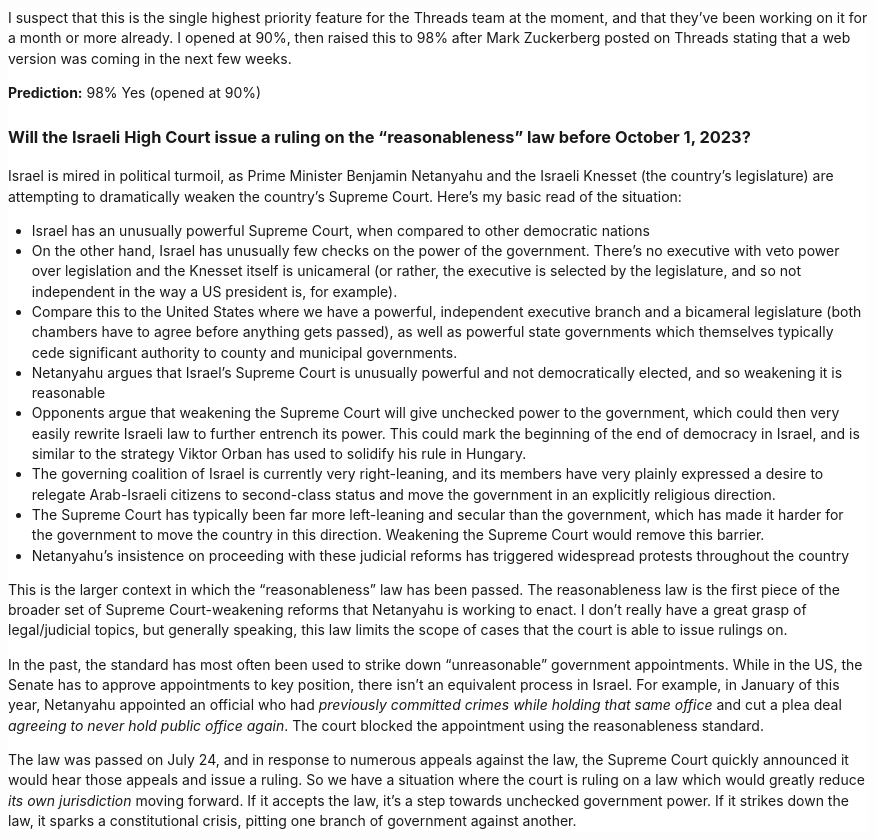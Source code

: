 I suspect that this is the single highest priority feature for the Threads team at the moment, and that they’ve been working on it for a month or more already. I opened at 90%, then raised this to 98% after Mark Zuckerberg posted on Threads stating that a web version was coming in the next few weeks.

**Prediction:** 98% Yes (opened at 90%)

### Will the Israeli High Court issue a ruling on the “reasonableness” law before October 1, 2023?

Israel is mired in political turmoil, as Prime Minister Benjamin Netanyahu and the Israeli Knesset (the country’s legislature) are attempting to dramatically weaken the country’s Supreme Court. Here’s my basic read of the situation:

- Israel has an unusually powerful Supreme Court, when compared to other democratic nations
- On the other hand, Israel has unusually few checks on the power of the government. There’s no executive with veto power over legislation and the Knesset itself is unicameral (or rather, the executive is selected by the legislature, and so not independent in the way a US president is, for example).
- Compare this to the United States where we have a powerful, independent executive branch and a bicameral legislature (both chambers have to agree before anything gets passed), as well as powerful state governments which themselves typically cede significant authority to county and municipal governments.
- Netanyahu argues that Israel’s Supreme Court is unusually powerful and not democratically elected, and so weakening it is reasonable
- Opponents argue that weakening the Supreme Court will give unchecked power to the government, which could then very easily rewrite Israeli law to further entrench its power. This could mark the beginning of the end of democracy in Israel, and is similar to the strategy Viktor Orban has used to solidify his rule in Hungary.
- The governing coalition of Israel is currently very right-leaning, and its members have very plainly expressed a desire to relegate Arab-Israeli citizens to second-class status and move the government in an explicitly religious direction.
- The Supreme Court has typically been far more left-leaning and secular than the government, which has made it harder for the government to move the country in this direction. Weakening the Supreme Court would remove this barrier.
- Netanyahu’s insistence on proceeding with these judicial reforms has triggered widespread protests throughout the country

This is the larger context in which the “reasonableness” law has been passed. The reasonableness law is the first piece of the broader set of Supreme Court-weakening reforms that Netanyahu is working to enact. I don’t really have a great grasp of legal/judicial topics, but generally speaking, this law limits the scope of cases that the court is able to issue rulings on. 

In the past, the standard has most often been used to strike down “unreasonable” government appointments. While in the US, the Senate has to approve appointments to key position, there isn’t an equivalent process in Israel. For example, in January of this year, Netanyahu appointed an official who had *previously committed crimes while holding that same office* and cut a plea deal *agreeing to never hold public office again*. The court blocked the appointment using the reasonableness standard.

The law was passed on July 24, and in response to numerous appeals against the law, the Supreme Court quickly announced it would hear those appeals and issue a ruling. So we have a situation where the court is ruling on a law which would greatly reduce *its own jurisdiction* moving forward. If it accepts the law, it’s a step towards unchecked government power. If it strikes down the law, it sparks a constitutional crisis, pitting one branch of government against another.
